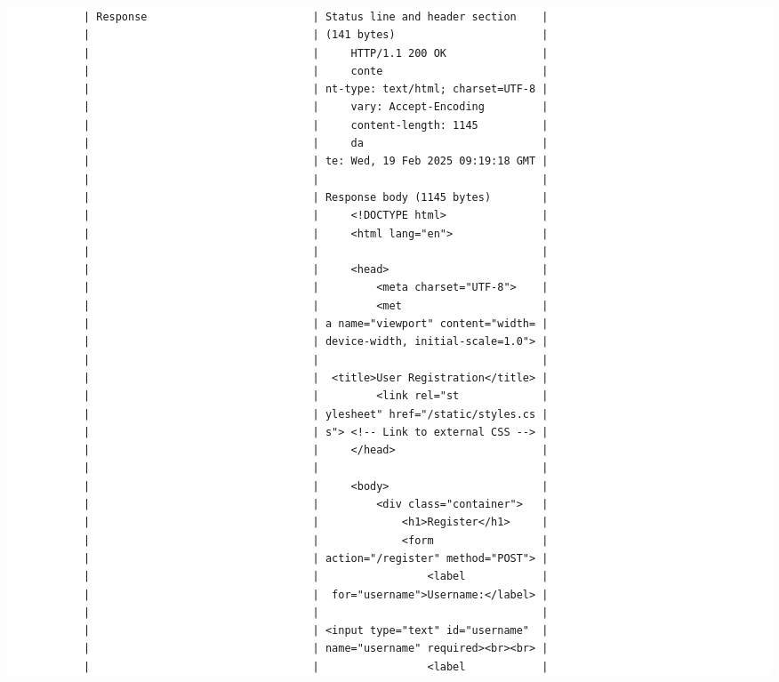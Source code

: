                 | Response                          | Status line and header section    |
                |                                   | (141 bytes)                       |
                |                                   |     HTTP/1.1 200 OK               |
                |                                   |     conte                         |
                |                                   | nt-type: text/html; charset=UTF-8 |
                |                                   |     vary: Accept-Encoding         |
                |                                   |     content-length: 1145          |
                |                                   |     da                            |
                |                                   | te: Wed, 19 Feb 2025 09:19:18 GMT |
                |                                   |                                   |
                |                                   | Response body (1145 bytes)        |
                |                                   |     <!DOCTYPE html>               |
                |                                   |     <html lang="en">              |
                |                                   |                                   |
                |                                   |     <head>                        |
                |                                   |         <meta charset="UTF-8">    |
                |                                   |         <met                      |
                |                                   | a name="viewport" content="width= |
                |                                   | device-width, initial-scale=1.0"> |
                |                                   |                                   |
                |                                   |  <title>User Registration</title> |
                |                                   |         <link rel="st             |
                |                                   | ylesheet" href="/static/styles.cs |
                |                                   | s"> <!-- Link to external CSS --> |
                |                                   |     </head>                       |
                |                                   |                                   |
                |                                   |     <body>                        |
                |                                   |         <div class="container">   |
                |                                   |             <h1>Register</h1>     |
                |                                   |             <form                 |
                |                                   | action="/register" method="POST"> |
                |                                   |                 <label            |
                |                                   |  for="username">Username:</label> |
                |                                   |                                   |
                |                                   | <input type="text" id="username"  |
                |                                   | name="username" required><br><br> |
                |                                   |                 <label            |